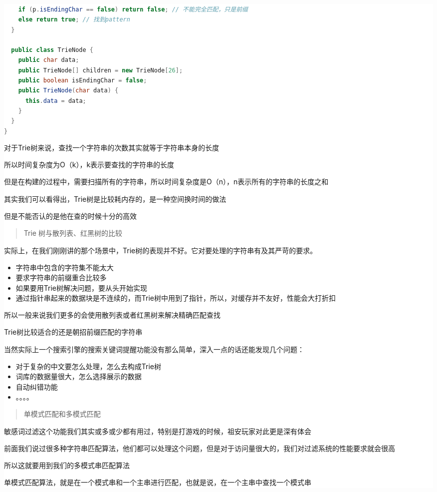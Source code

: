 ```java
    if (p.isEndingChar == false) return false; // 不能完全匹配，只是前缀
    else return true; // 找到pattern
  }

  public class TrieNode {
    public char data;
    public TrieNode[] children = new TrieNode[26];
    public boolean isEndingChar = false;
    public TrieNode(char data) {
      this.data = data;
    }
  }
}
```

对于Trie树来说，查找一个字符串的次数其实就等于字符串本身的长度

所以时间复杂度为O（k），k表示要查找的字符串的长度

但是在构建的过程中，需要扫描所有的字符串，所以时间复杂度是O（n），n表示所有的字符串的长度之和



其实我们可以看得出，Trie树是比较耗内存的，是一种空间换时间的做法

但是不能否认的是他在查的时候十分的高效



> Trie 树与散列表、红黑树的比较

实际上，在我们刚刚讲的那个场景中，Trie树的表现并不好。它对要处理的字符串有及其严苛的要求。

- 字符串中包含的字符集不能太大
- 要求字符串的前缀重合比较多
- 如果要用Trie树解决问题，要从头开始实现
- 通过指针串起来的数据块是不连续的，而Trie树中用到了指针，所以，对缓存并不友好，性能会大打折扣

所以一般来说我们更多的会使用散列表或者红黑树来解决精确匹配查找

Trie树比较适合的还是朝招前缀匹配的字符串

当然实际上一个搜索引擎的搜索关键词提醒功能没有那么简单，深入一点的话还能发现几个问题：

- 对于复杂的中文要怎么处理，怎么去构成Trie树
- 词库的数据量很大，怎么选择展示的数据
- 自动纠错功能
- 。。。。



> 单模式匹配和多模式匹配

敏感词过滤这个功能我们其实或多或少都有用过，特别是打游戏的时候，祖安玩家对此更是深有体会

前面我们说过很多种字符串匹配算法，他们都可以处理这个问题，但是对于访问量很大的，我们对过滤系统的性能要求就会很高

所以这就要用到我们的多模式串匹配算法

单模式匹配算法，就是在一个模式串和一个主串进行匹配，也就是说，在一个主串中查找一个模式串
